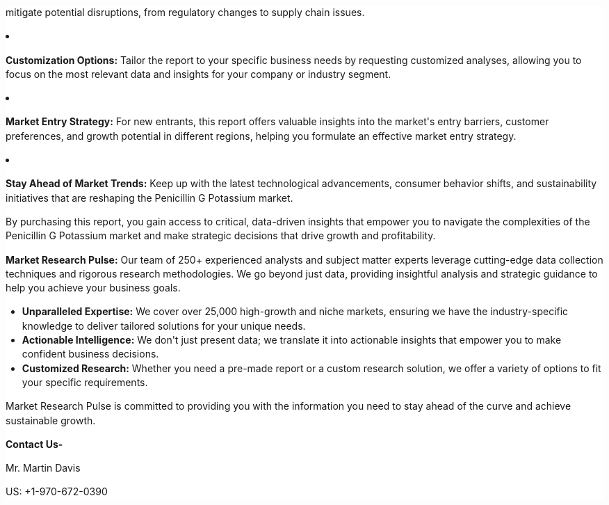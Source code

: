 mitigate potential disruptions, from regulatory changes to supply chain issues.</p></li><li><p><strong>Customization Options:</strong> Tailor the report to your specific business needs by requesting customized analyses, allowing you to focus on the most relevant data and insights for your company or industry segment.</p></li><li><p><strong>Market Entry Strategy:</strong> For new entrants, this report offers valuable insights into the market's entry barriers, customer preferences, and growth potential in different regions, helping you formulate an effective market entry strategy.</p></li><li><p><strong>Stay Ahead of Market Trends:</strong> Keep up with the latest technological advancements, consumer behavior shifts, and sustainability initiatives that are reshaping the Penicillin G Potassium market.</p></li></ol><p>By purchasing this report, you gain access to critical, data-driven insights that empower you to navigate the complexities of the Penicillin G Potassium market and make strategic decisions that drive growth and profitability.</p><p><strong>Market Research Pulse:</strong>&nbsp;Our team of 250+ experienced analysts and subject matter experts leverage cutting-edge data collection techniques and rigorous research methodologies. We go beyond just data, providing insightful analysis and strategic guidance to help you achieve your business goals.</p><ul><li><strong>Unparalleled Expertise:</strong>&nbsp;We cover over 25,000 high-growth and niche markets, ensuring we have the industry-specific knowledge to deliver tailored solutions for your unique needs.</li><li><strong>Actionable Intelligence:</strong>&nbsp;We don't just present data; we translate it into actionable insights that empower you to make confident business decisions.</li><li><strong>Customized Research:</strong>&nbsp;Whether you need a pre-made report or a custom research solution, we offer a variety of options to fit your specific requirements.</li></ul><p>Market Research Pulse is committed to providing you with the information you need to stay ahead of the curve and achieve sustainable growth.</p><p><strong>Contact Us-</strong></p><p>Mr. Martin Davis</p><p>US: +1-970-672-0390</p>
